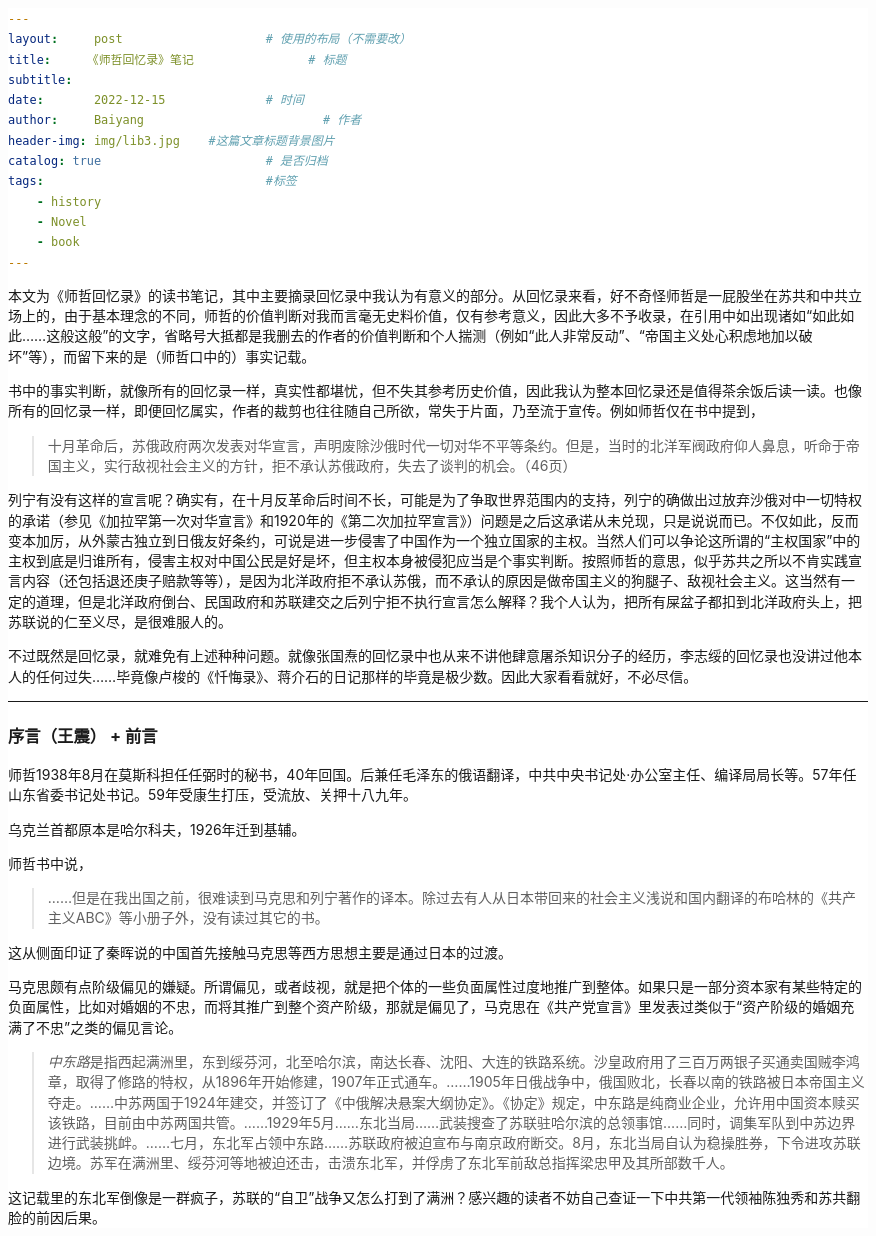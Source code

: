 ```yaml
---
layout:     post   				    # 使用的布局（不需要改）
title:     《师哲回忆录》笔记  				# 标题 
subtitle:  
date:       2022-12-15 				# 时间
author:     Baiyang 						# 作者
header-img: img/lib3.jpg 	#这篇文章标题背景图片
catalog: true 						# 是否归档
tags:								#标签
    - history
    - Novel
    - book 
---
```


本文为《师哲回忆录》的读书笔记，其中主要摘录回忆录中我认为有意义的部分。从回忆录来看，好不奇怪师哲是一屁股坐在苏共和中共立场上的，由于基本理念的不同，师哲的价值判断对我而言毫无史料价值，仅有参考意义，因此大多不予收录，在引用中如出现诸如“如此如此……这般这般”的文字，省略号大抵都是我删去的作者的价值判断和个人揣测（例如“此人非常反动”、“帝国主义处心积虑地加以破坏”等），而留下来的是（师哲口中的）事实记载。

书中的事实判断，就像所有的回忆录一样，真实性都堪忧，但不失其参考历史价值，因此我认为整本回忆录还是值得茶余饭后读一读。也像所有的回忆录一样，即便回忆属实，作者的裁剪也往往随自己所欲，常失于片面，乃至流于宣传。例如师哲仅在书中提到，

>十月革命后，苏俄政府两次发表对华宣言，声明废除沙俄时代一切对华不平等条约。但是，当时的北洋军阀政府仰人鼻息，听命于帝国主义，实行敌视社会主义的方针，拒不承认苏俄政府，失去了谈判的机会。（46页）

列宁有没有这样的宣言呢？确实有，在十月反革命后时间不长，可能是为了争取世界范围内的支持，列宁的确做出过放弃沙俄对中一切特权的承诺（参见《加拉罕第一次对华宣言》和1920年的《第二次加拉罕宣言》）问题是之后这承诺从未兑现，只是说说而已。不仅如此，反而变本加厉，从外蒙古独立到日俄友好条约，可说是进一步侵害了中国作为一个独立国家的主权。当然人们可以争论这所谓的“主权国家”中的主权到底是归谁所有，侵害主权对中国公民是好是坏，但主权本身被侵犯应当是个事实判断。按照师哲的意思，似乎苏共之所以不肯实践宣言内容（还包括退还庚子赔款等等），是因为北洋政府拒不承认苏俄，而不承认的原因是做帝国主义的狗腿子、敌视社会主义。这当然有一定的道理，但是北洋政府倒台、民国政府和苏联建交之后列宁拒不执行宣言怎么解释？我个人认为，把所有屎盆子都扣到北洋政府头上，把苏联说的仁至义尽，是很难服人的。

不过既然是回忆录，就难免有上述种种问题。就像张国焘的回忆录中也从来不讲他肆意屠杀知识分子的经历，李志绥的回忆录也没讲过他本人的任何过失……毕竟像卢梭的《忏悔录》、蒋介石的日记那样的毕竟是极少数。因此大家看看就好，不必尽信。


- - -

### 序言（王震） + 前言

师哲1938年8月在莫斯科担任任弼时的秘书，40年回国。后兼任毛泽东的俄语翻译，中共中央书记处·办公室主任、编译局局长等。57年任山东省委书记处书记。59年受康生打压，受流放、关押十八九年。

乌克兰首都原本是哈尔科夫，1926年迁到基辅。

师哲书中说，
>……但是在我出国之前，很难读到马克思和列宁著作的译本。除过去有人从日本带回来的社会主义浅说和国内翻译的布哈林的《共产主义ABC》等小册子外，没有读过其它的书。

这从侧面印证了秦晖说的中国首先接触马克思等西方思想主要是通过日本的过渡。

马克思颇有点阶级偏见的嫌疑。所谓偏见，或者歧视，就是把个体的一些负面属性过度地推广到整体。如果只是一部分资本家有某些特定的负面属性，比如对婚姻的不忠，而将其推广到整个资产阶级，那就是偏见了，马克思在《共产党宣言》里发表过类似于“资产阶级的婚姻充满了不忠”之类的偏见言论。

>*中东路*是指西起满洲里，东到绥芬河，北至哈尔滨，南达长春、沈阳、大连的铁路系统。沙皇政府用了三百万两银子买通卖国贼李鸿章，取得了修路的特权，从1896年开始修建，1907年正式通车。……1905年日俄战争中，俄国败北，长春以南的铁路被日本帝国主义夺走。……中苏两国于1924年建交，并签订了《中俄解决悬案大纲协定》。《协定》规定，中东路是纯商业企业，允许用中国资本赎买该铁路，目前由中苏两国共管。……1929年5月……东北当局……武装搜查了苏联驻哈尔滨的总领事馆……同时，调集军队到中苏边界进行武装挑衅。……七月，东北军占领中东路……苏联政府被迫宣布与南京政府断交。8月，东北当局自认为稳操胜券，下令进攻苏联边境。苏军在满洲里、绥芬河等地被迫还击，击溃东北军，并俘虏了东北军前敌总指挥梁忠甲及其所部数千人。

这记载里的东北军倒像是一群疯子，苏联的“自卫”战争又怎么打到了满洲？感兴趣的读者不妨自己查证一下中共第一代领袖陈独秀和苏共翻脸的前因后果。
